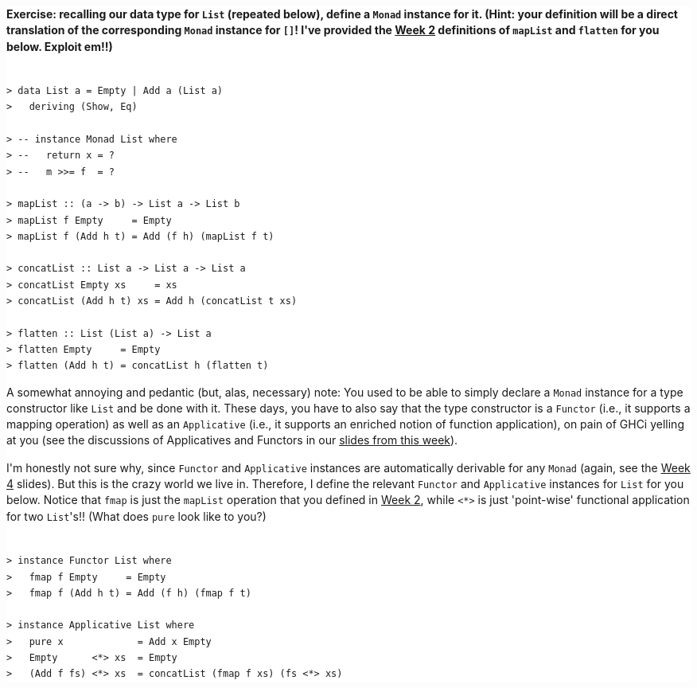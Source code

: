 **Exercise: recalling our data type for `List` (repeated below), define a
`Monad` instance for it. (Hint: your definition will be a direct translation of
the corresponding `Monad` instance for `[]`! I've provided the [Week
2](https://github.com/schar/comp-sem/blob/master/exercises/week2.md)
definitions of `mapList` and `flatten` for you below. Exploit em!!)**

``` {.haskell}

> data List a = Empty | Add a (List a)
>   deriving (Show, Eq)

> -- instance Monad List where
> --   return x = ?
> --   m >>= f  = ?

> mapList :: (a -> b) -> List a -> List b
> mapList f Empty     = Empty
> mapList f (Add h t) = Add (f h) (mapList f t)

> concatList :: List a -> List a -> List a
> concatList Empty xs     = xs
> concatList (Add h t) xs = Add h (concatList t xs)

> flatten :: List (List a) -> List a
> flatten Empty     = Empty
> flatten (Add h t) = concatList h (flatten t)

```

A somewhat annoying and pedantic (but, alas, necessary) note: You used to be
able to simply declare a `Monad` instance for a type constructor like `List`
and be done with it. These days, you have to also say that the type constructor
is a `Functor` (i.e., it supports a mapping operation) as well as an
`Applicative` (i.e., it supports an enriched notion of function application),
on pain of GHCi yelling at you (see the discussions of Applicatives and
Functors in our [slides from this
week](https://github.com/schar/comp-sem/blob/master/slides/week4.pdf)).

I'm honestly not sure why, since `Functor` and `Applicative` instances are
automatically derivable for any `Monad` (again, see the [Week
4](https://github.com/schar/comp-sem/blob/master/slides/week4.pdf) slides). But
this is the crazy world we live in. Therefore, I define the relevant
`Functor` and `Applicative` instances for `List` for you below. Notice that
`fmap` is just the `mapList` operation that you defined in [Week
2](https://github.com/schar/comp-sem/blob/master/exercises/week2.md), while
`<*>` is just 'point-wise' functional application for two `List`'s!! (What
does `pure` look like to you?)

``` {.haskell}

> instance Functor List where
>   fmap f Empty     = Empty
>   fmap f (Add h t) = Add (f h) (fmap f t)

> instance Applicative List where
>   pure x             = Add x Empty
>   Empty      <*> xs  = Empty
>   (Add f fs) <*> xs  = concatList (fmap f xs) (fs <*> xs)

```
